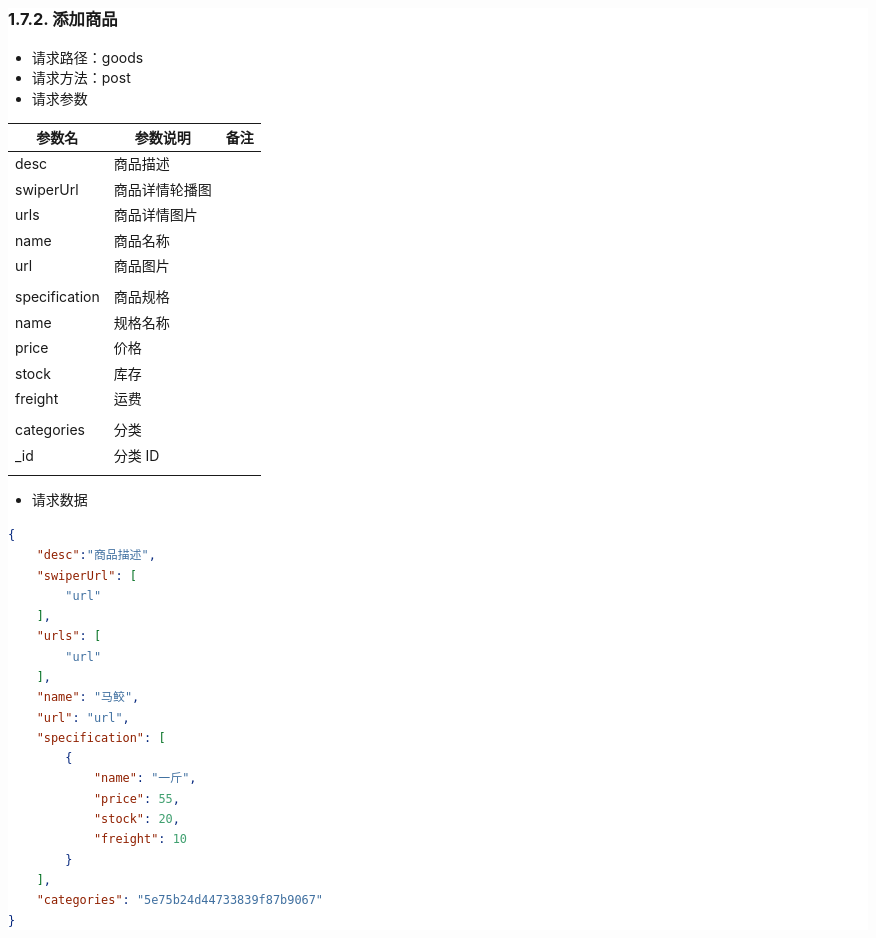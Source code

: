 ### 1.7.2. 添加商品

- 请求路径：goods
- 请求方法：post
- 请求参数

| 参数名       | 参数说明     | 备注                                   |
| ------------ | ------------ | -------------------------------------- |
| desc        | 商品描述 |                                        |
| swiperUrl        | 商品详情轮播图 |                                        |
| urls        | 商品详情图片 |                                        |
| name   | 商品名称     |                                       | 
| url   | 商品图片     |                                       | 
|||
| specification   | 商品规格     |                                       | 
| name   | 规格名称     |                                       | 
| price   | 价格     |                                       | 
| stock   | 库存     |                                       | 
| freight   | 运费     |                                       | 
|||
| categories   | 分类     |                                       | 
| _id   | 分类 ID     |                                       | 
|    |      |                                       | 

- 请求数据

```json
{   
    "desc":"商品描述",
    "swiperUrl": [
        "url"
    ],
    "urls": [
        "url"
    ],
    "name": "马鲛",
    "url": "url",
    "specification": [
        {
            "name": "一斤",
            "price": 55,
            "stock": 20,
            "freight": 10
        }
    ],
    "categories": "5e75b24d44733839f87b9067"
}
```
